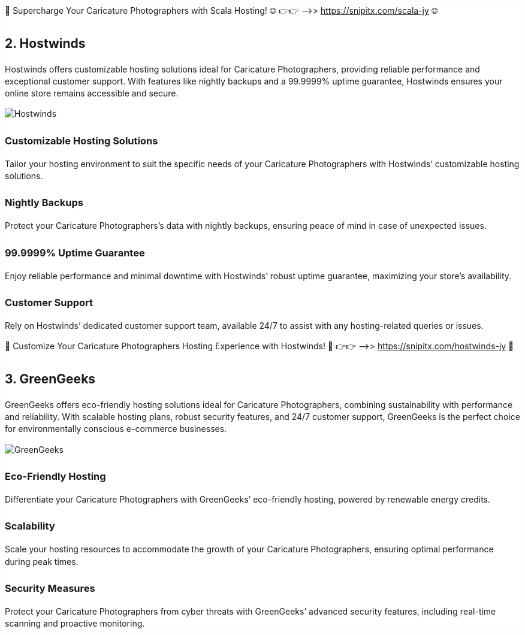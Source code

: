 🚀 Supercharge Your Caricature Photographers with Scala Hosting! 🌐
👉👉 -->> https://snipitx.com/scala-jy 🌐

## 2. Hostwinds

Hostwinds offers customizable hosting solutions ideal for Caricature Photographers, providing reliable performance and exceptional customer support. With features like nightly backups and a 99.9999% uptime guarantee, Hostwinds ensures your online store remains accessible and secure.

![Hostwinds](https://i.imgur.com/53aSNXx.jpeg "Hostwinds Hosting")

### Customizable Hosting Solutions
Tailor your hosting environment to suit the specific needs of your Caricature Photographers with Hostwinds’ customizable hosting solutions.

### Nightly Backups
Protect your Caricature Photographers’s data with nightly backups, ensuring peace of mind in case of unexpected issues.

### 99.9999% Uptime Guarantee
Enjoy reliable performance and minimal downtime with Hostwinds’ robust uptime guarantee, maximizing your store’s availability.

### Customer Support
Rely on Hostwinds’ dedicated customer support team, available 24/7 to assist with any hosting-related queries or issues.

🌟 Customize Your Caricature Photographers Hosting Experience with Hostwinds! 🚀
👉👉 -->> https://snipitx.com/hostwinds-jy 🚀


## 3. GreenGeeks

GreenGeeks offers eco-friendly hosting solutions ideal for Caricature Photographers, combining sustainability with performance and reliability. With scalable hosting plans, robust security features, and 24/7 customer support, GreenGeeks is the perfect choice for environmentally conscious e-commerce businesses.

![GreenGeeks](https://i.imgur.com/eEwuntu.jpg "GreenGeeks Hosting")

### Eco-Friendly Hosting
Differentiate your Caricature Photographers with GreenGeeks’ eco-friendly hosting, powered by renewable energy credits.

### Scalability
Scale your hosting resources to accommodate the growth of your Caricature Photographers, ensuring optimal performance during peak times.

### Security Measures
Protect your Caricature Photographers from cyber threats with GreenGeeks’ advanced security features, including real-time scanning and proactive monitoring.
